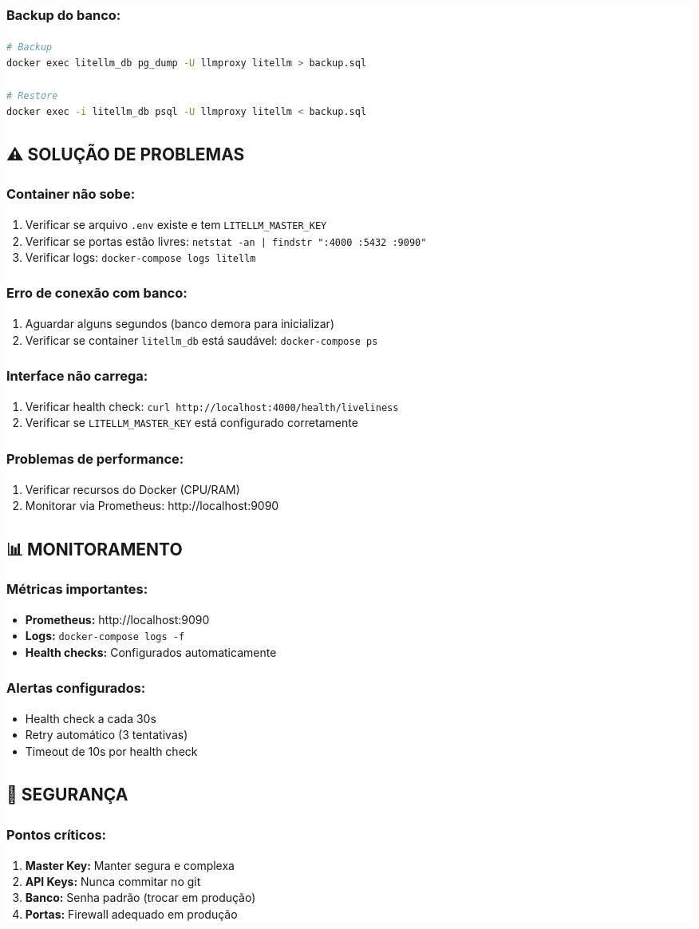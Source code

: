 ### **Backup do banco:**
```bash
# Backup
docker exec litellm_db pg_dump -U llmproxy litellm > backup.sql

# Restore
docker exec -i litellm_db psql -U llmproxy litellm < backup.sql
```

## ⚠️ SOLUÇÃO DE PROBLEMAS

### **Container não sobe:**
1. Verificar se arquivo `.env` existe e tem `LITELLM_MASTER_KEY`
2. Verificar se portas estão livres: `netstat -an | findstr ":4000 :5432 :9090"`
3. Verificar logs: `docker-compose logs litellm`

### **Erro de conexão com banco:**
1. Aguardar alguns segundos (banco demora para inicializar)
2. Verificar se container `litellm_db` está saudável: `docker-compose ps`

### **Interface não carrega:**
1. Verificar health check: `curl http://localhost:4000/health/liveliness`
2. Verificar se `LITELLM_MASTER_KEY` está configurado corretamente

### **Problemas de performance:**
1. Verificar recursos do Docker (CPU/RAM)
2. Monitorar via Prometheus: http://localhost:9090

## 📊 MONITORAMENTO

### **Métricas importantes:**
- **Prometheus:** http://localhost:9090
- **Logs:** `docker-compose logs -f`
- **Health checks:** Configurados automaticamente

### **Alertas configurados:**
- Health check a cada 30s
- Retry automático (3 tentativas)
- Timeout de 10s por health check

## 🚨 SEGURANÇA

### **Pontos críticos:**
1. **Master Key:** Manter segura e complexa
2. **API Keys:** Nunca commitar no git
3. **Banco:** Senha padrão (trocar em produção)
4. **Portas:** Firewall adequado em produção
